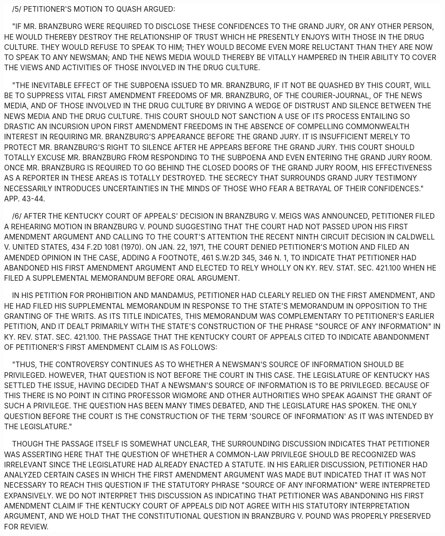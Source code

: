     /5/  PETITIONER'S MOTION TO QUASH ARGUED:

    "IF MR. BRANZBURG WERE REQUIRED TO DISCLOSE THESE CONFIDENCES TO THE GRAND JURY, OR ANY OTHER PERSON, HE WOULD THEREBY DESTROY THE RELATIONSHIP OF TRUST WHICH HE PRESENTLY ENJOYS WITH THOSE IN THE DRUG CULTURE.  THEY WOULD REFUSE TO SPEAK TO HIM; THEY WOULD BECOME EVEN MORE RELUCTANT THAN THEY ARE NOW TO SPEAK TO ANY NEWSMAN; AND THE NEWS MEDIA WOULD THEREBY BE VITALLY HAMPERED IN THEIR ABILITY TO COVER THE VIEWS AND ACTIVITIES OF THOSE INVOLVED IN THE DRUG CULTURE.

    "THE INEVITABLE EFFECT OF THE SUBPOENA ISSUED TO MR. BRANZBURG, IF IT NOT BE QUASHED BY THIS COURT, WILL BE TO SUPPRESS VITAL FIRST AMENDMENT FREEDOMS OF MR. BRANZBURG, OF THE COURIER-JOURNAL, OF THE NEWS MEDIA, AND OF THOSE INVOLVED IN THE DRUG CULTURE BY DRIVING A WEDGE OF DISTRUST AND SILENCE BETWEEN THE NEWS MEDIA AND THE DRUG CULTURE.  THIS COURT SHOULD NOT SANCTION A USE OF ITS PROCESS ENTAILING SO DRASTIC AN INCURSION UPON FIRST AMENDMENT FREEDOMS IN THE ABSENCE OF COMPELLING COMMONWEALTH INTEREST IN REQUIRING MR. BRANZBURG'S APPEARANCE BEFORE THE GRAND JURY.  IT IS INSUFFICIENT MERELY TO PROTECT MR. BRANZBURG'S RIGHT TO SILENCE AFTER HE APPEARS BEFORE THE GRAND JURY.  THIS COURT SHOULD TOTALLY EXCUSE MR. BRANZBURG FROM RESPONDING TO THE SUBPOENA AND EVEN ENTERING THE GRAND JURY ROOM.  ONCE MR. BRANZBURG IS REQUIRED TO GO BEHIND THE CLOSED DOORS OF THE GRAND JURY ROOM, HIS EFFECTIVENESS AS A REPORTER IN THESE AREAS IS TOTALLY DESTROYED.  THE SECRECY THAT SURROUNDS GRAND JURY TESTIMONY NECESSARILY INTRODUCES UNCERTAINTIES IN THE MINDS OF THOSE WHO FEAR A BETRAYAL OF THEIR CONFIDENCES."  APP. 43-44.

    /6/  AFTER THE KENTUCKY COURT OF APPEALS' DECISION IN BRANZBURG V. MEIGS WAS ANNOUNCED, PETITIONER FILED A REHEARING MOTION IN BRANZBURG V. POUND SUGGESTING THAT THE COURT HAD NOT PASSED UPON HIS FIRST AMENDMENT ARGUMENT AND CALLING TO THE COURT'S ATTENTION THE RECENT NINTH CIRCUIT DECISION IN CALDWELL V. UNITED STATES, 434 F.2D 1081 (1970).  ON JAN. 22, 1971, THE COURT DENIED PETITIONER'S MOTION AND FILED AN AMENDED OPINION IN THE CASE, ADDING A FOOTNOTE, 461 S.W.2D 345, 346 N. 1, TO INDICATE THAT PETITIONER HAD ABANDONED HIS FIRST AMENDMENT ARGUMENT AND ELECTED TO RELY WHOLLY ON KY. REV. STAT. SEC. 421.100 WHEN HE FILED A SUPPLEMENTAL MEMORANDUM BEFORE ORAL ARGUMENT.

    IN HIS PETITION FOR PROHIBITION AND MANDAMUS, PETITIONER HAD CLEARLY RELIED ON THE FIRST AMENDMENT, AND HE HAD FILED HIS SUPPLEMENTAL MEMORANDUM IN RESPONSE TO THE STATE'S MEMORANDUM IN OPPOSITION TO THE GRANTING OF THE WRITS.  AS ITS TITLE INDICATES, THIS MEMORANDUM WAS COMPLEMENTARY TO PETITIONER'S EARLIER PETITION, AND IT DEALT PRIMARILY WITH THE STATE'S CONSTRUCTION OF THE PHRASE "SOURCE OF ANY INFORMATION" IN KY. REV. STAT. SEC. 421.100.  THE PASSAGE THAT THE KENTUCKY COURT OF APPEALS CITED TO INDICATE ABANDONMENT OF PETITIONER'S FIRST AMENDMENT CLAIM IS AS FOLLOWS:

    "THUS, THE CONTROVERSY CONTINUES AS TO WHETHER A NEWSMAN'S SOURCE OF INFORMATION SHOULD BE PRIVILEGED.  HOWEVER, THAT QUESTION IS NOT BEFORE THE COURT IN THIS CASE.  THE LEGISLATURE OF KENTUCKY HAS SETTLED THE ISSUE, HAVING DECIDED THAT A NEWSMAN'S SOURCE OF INFORMATION IS TO BE PRIVILEGED.  BECAUSE OF THIS THERE IS NO POINT IN CITING PROFESSOR WIGMORE AND OTHER AUTHORITIES WHO SPEAK AGAINST THE GRANT OF SUCH A PRIVILEGE.  THE QUESTION HAS BEEN MANY TIMES DEBATED, AND THE LEGISLATURE HAS SPOKEN.  THE ONLY QUESTION BEFORE THE COURT IS THE CONSTRUCTION OF THE TERM 'SOURCE OF INFORMATION' AS IT WAS INTENDED BY THE LEGISLATURE."

    THOUGH THE PASSAGE ITSELF IS SOMEWHAT UNCLEAR, THE SURROUNDING DISCUSSION INDICATES THAT PETITIONER WAS ASSERTING HERE THAT THE QUESTION OF WHETHER A COMMON-LAW PRIVILEGE SHOULD BE RECOGNIZED WAS IRRELEVANT SINCE THE LEGISLATURE HAD ALREADY ENACTED A STATUTE.  IN HIS EARLIER DISCUSSION, PETITIONER HAD ANALYZED CERTAIN CASES IN WHICH THE FIRST AMENDMENT ARGUMENT WAS MADE BUT INDICATED THAT IT WAS NOT NECESSARY TO REACH THIS QUESTION IF THE STATUTORY PHRASE "SOURCE OF ANY INFORMATION" WERE INTERPRETED EXPANSIVELY.  WE DO NOT INTERPRET THIS DISCUSSION AS INDICATING THAT PETITIONER WAS ABANDONING HIS FIRST AMENDMENT CLAIM IF THE KENTUCKY COURT OF APPEALS DID NOT AGREE WITH HIS STATUTORY INTERPRETATION ARGUMENT, AND WE HOLD THAT THE CONSTITUTIONAL QUESTION IN BRANZBURG V. POUND WAS PROPERLY PRESERVED FOR REVIEW.
